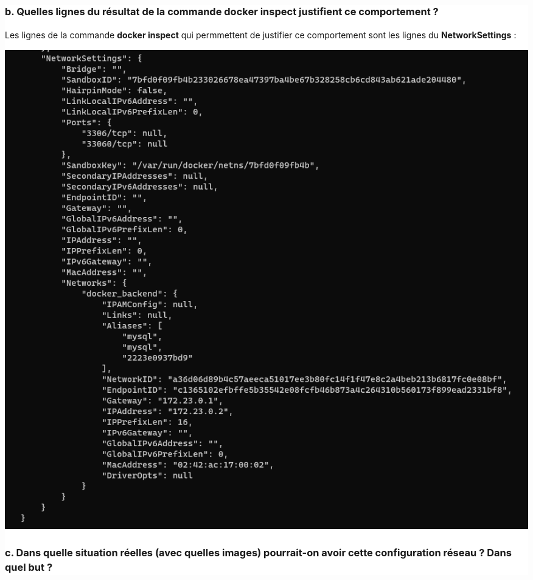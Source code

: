 ### b. Quelles lignes du résultat de la commande docker inspect justifient ce comportement ?

Les lignes de la commande **docker inspect** qui permmettent de justifier ce comportement sont les lignes du **NetworkSettings** :

![docker images](images/9.5.png)

### c. Dans quelle situation réelles (avec quelles images) pourrait-on avoir cette configuration réseau ? Dans quel but ?
